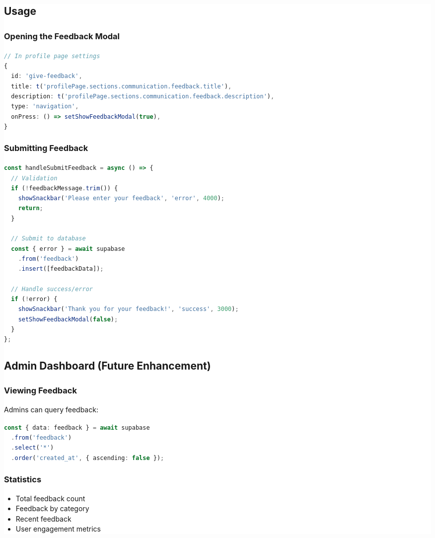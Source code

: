 ## Usage

### Opening the Feedback Modal
```typescript
// In profile page settings
{
  id: 'give-feedback',
  title: t('profilePage.sections.communication.feedback.title'),
  description: t('profilePage.sections.communication.feedback.description'),
  type: 'navigation',
  onPress: () => setShowFeedbackModal(true),
}
```

### Submitting Feedback
```typescript
const handleSubmitFeedback = async () => {
  // Validation
  if (!feedbackMessage.trim()) {
    showSnackbar('Please enter your feedback', 'error', 4000);
    return;
  }

  // Submit to database
  const { error } = await supabase
    .from('feedback')
    .insert([feedbackData]);

  // Handle success/error
  if (!error) {
    showSnackbar('Thank you for your feedback!', 'success', 3000);
    setShowFeedbackModal(false);
  }
};
```

## Admin Dashboard (Future Enhancement)

### Viewing Feedback
Admins can query feedback:
```typescript
const { data: feedback } = await supabase
  .from('feedback')
  .select('*')
  .order('created_at', { ascending: false });
```

### Statistics
- Total feedback count
- Feedback by category
- Recent feedback
- User engagement metrics
